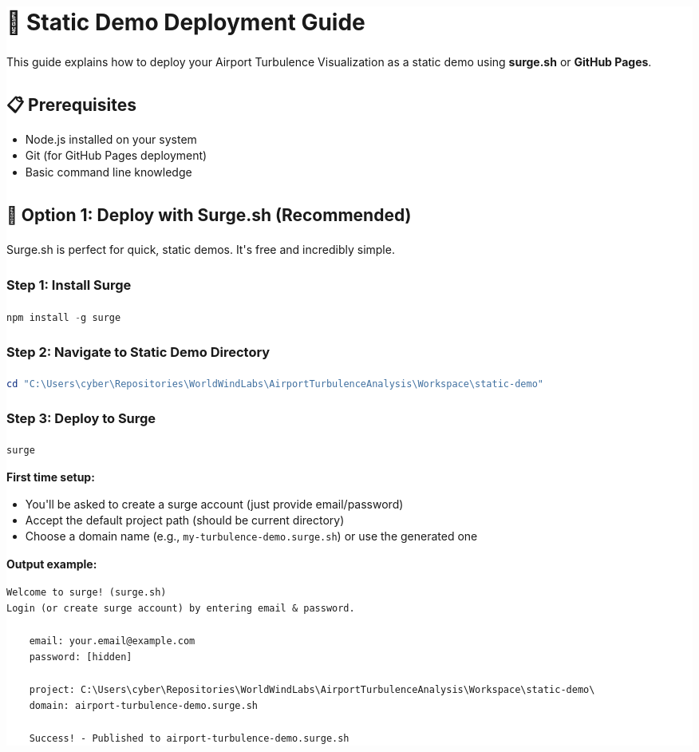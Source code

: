 # 🚀 Static Demo Deployment Guide

This guide explains how to deploy your Airport Turbulence Visualization as a static demo using **surge.sh** or **GitHub Pages**.

## 📋 Prerequisites

- Node.js installed on your system
- Git (for GitHub Pages deployment)
- Basic command line knowledge

## 🌊 Option 1: Deploy with Surge.sh (Recommended)

Surge.sh is perfect for quick, static demos. It's free and incredibly simple.

### Step 1: Install Surge

```powershell
npm install -g surge
```

### Step 2: Navigate to Static Demo Directory

```powershell
cd "C:\Users\cyber\Repositories\WorldWindLabs\AirportTurbulenceAnalysis\Workspace\static-demo"
```

### Step 3: Deploy to Surge

```powershell
surge
```

**First time setup:**
- You'll be asked to create a surge account (just provide email/password)
- Accept the default project path (should be current directory)
- Choose a domain name (e.g., `my-turbulence-demo.surge.sh`) or use the generated one

**Output example:**
```
Welcome to surge! (surge.sh)
Login (or create surge account) by entering email & password.

    email: your.email@example.com
    password: [hidden]

    project: C:\Users\cyber\Repositories\WorldWindLabs\AirportTurbulenceAnalysis\Workspace\static-demo\
    domain: airport-turbulence-demo.surge.sh

    Success! - Published to airport-turbulence-demo.surge.sh
```
